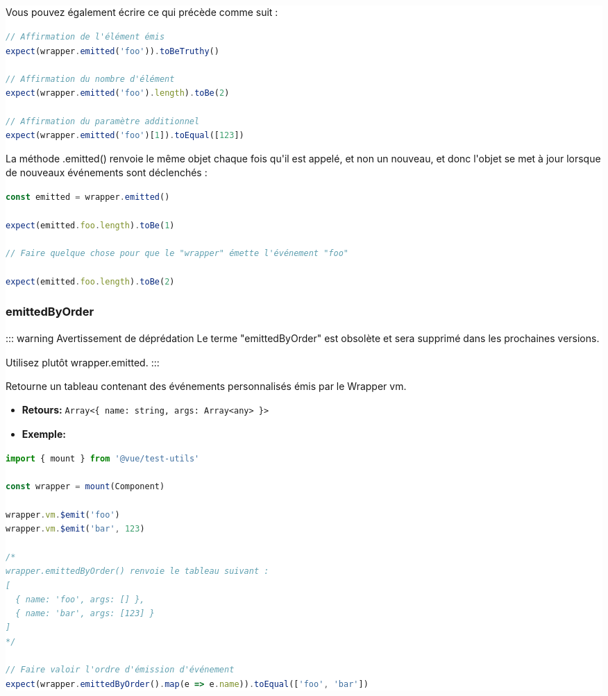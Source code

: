 Vous pouvez également écrire ce qui précède comme suit :

```js
// Affirmation de l'élément émis
expect(wrapper.emitted('foo')).toBeTruthy()

// Affirmation du nombre d'élément
expect(wrapper.emitted('foo').length).toBe(2)

// Affirmation du paramètre additionnel
expect(wrapper.emitted('foo')[1]).toEqual([123])
```

La méthode .emitted() renvoie le même objet chaque fois qu'il est appelé, et non un nouveau, et donc l'objet se met à jour lorsque de nouveaux événements sont déclenchés :

```js
const emitted = wrapper.emitted()

expect(emitted.foo.length).toBe(1)

// Faire quelque chose pour que le "wrapper" émette l'événement "foo"

expect(emitted.foo.length).toBe(2)
```

### emittedByOrder

::: warning Avertissement de déprédation
Le terme "emittedByOrder" est obsolète et sera supprimé dans les prochaines versions.

Utilisez plutôt wrapper.emitted.
:::

Retourne un tableau contenant des événements personnalisés émis par le Wrapper vm.

- **Retours:** `Array<{ name: string, args: Array<any> }>`

- **Exemple:**

```js
import { mount } from '@vue/test-utils'

const wrapper = mount(Component)

wrapper.vm.$emit('foo')
wrapper.vm.$emit('bar', 123)

/*
wrapper.emittedByOrder() renvoie le tableau suivant :
[
  { name: 'foo', args: [] },
  { name: 'bar', args: [123] }
]
*/

// Faire valoir l'ordre d'émission d'événement
expect(wrapper.emittedByOrder().map(e => e.name)).toEqual(['foo', 'bar'])
```
